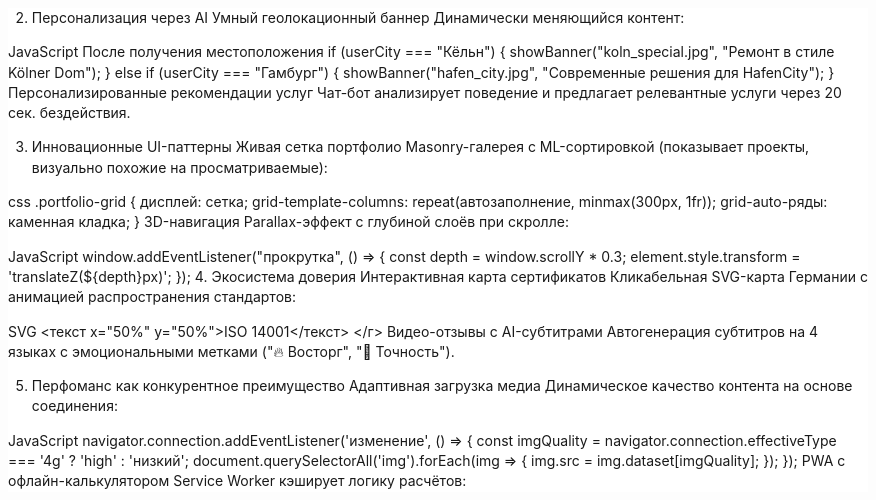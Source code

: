 2. Персонализация через AI
Умный геолокационный баннер
Динамически меняющийся контент:

JavaScript
После получения местоположения
if (userCity === "Кёльн") {
 showBanner("koln_special.jpg", "Ремонт в стиле Kölner Dom");
} else if (userCity === "Гамбург") {
 showBanner("hafen_city.jpg", "Современные решения для HafenCity");
}
Персонализированные рекомендации услуг
Чат-бот анализирует поведение и предлагает релевантные услуги через 20 сек. бездействия.

3. Инновационные UI-паттерны
Живая сетка портфолио
Masonry-галерея с ML-сортировкой (показывает проекты, визуально похожие на просматриваемые):

css
.portfolio-grid {
 дисплей: сетка;
 grid-template-columns: repeat(автозаполнение, minmax(300px, 1fr));
 grid-auto-ряды: каменная кладка;
}
3D-навигация
Parallax-эффект с глубиной слоёв при скролле:

JavaScript
window.addEventListener("прокрутка", () => {
 const depth = window.scrollY * 0.3;
 element.style.transform = 'translateZ(${depth}px)';
});
4. Экосистема доверия
Интерактивная карта сертификатов
Кликабельная SVG-карта Германии с анимацией распространения стандартов:

SVG
<g id="Северный Рейн" class="cert-region">
 <animate attributeName="opacity" from="0" to="1" dur="1.5s" fill="freeze"/>
 <текст x="50%" y="50%">ISO 14001</текст>
</г>
Видео-отзывы с AI-субтитрами
Автогенерация субтитров на 4 языках с эмоциональными метками ("🔥 Восторг", "💯 Точность").

5. Перфоманс как конкурентное преимущество
Адаптивная загрузка медиа
Динамическое качество контента на основе соединения:

JavaScript
navigator.connection.addEventListener('изменение', () => {
 const imgQuality = navigator.connection.effectiveType === '4g' ? 'high' : 'низкий';
 document.querySelectorAll('img').forEach(img => {
 img.src = img.dataset[imgQuality];
 });
});
PWA с офлайн-калькулятором
Service Worker кэширует логику расчётов:
